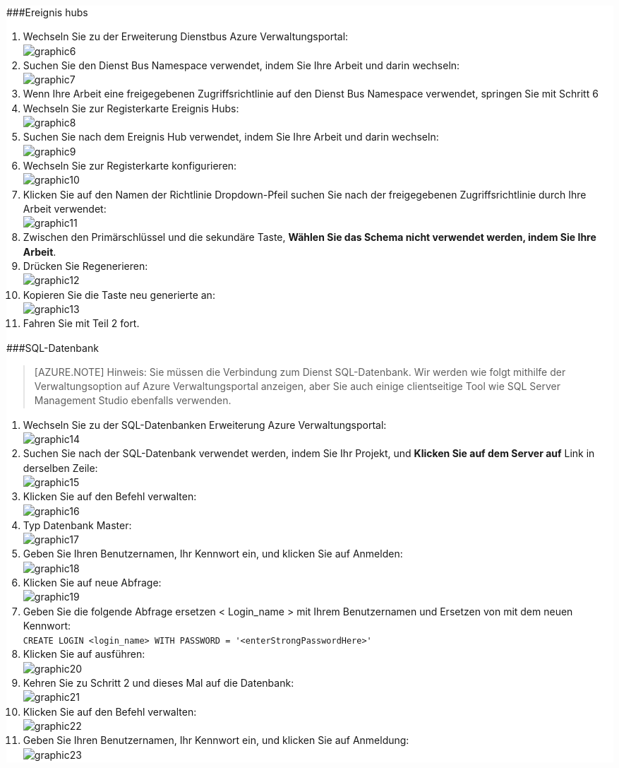 ###<a name="event-hubs"></a>Ereignis hubs
1.  Wechseln Sie zu der Erweiterung Dienstbus Azure Verwaltungsportal:  
![graphic6][graphic6]
2.  Suchen Sie den Dienst Bus Namespace verwendet, indem Sie Ihre Arbeit und darin wechseln:  
![graphic7][graphic7]
3.  Wenn Ihre Arbeit eine freigegebenen Zugriffsrichtlinie auf den Dienst Bus Namespace verwendet, springen Sie mit Schritt 6  
4.  Wechseln Sie zur Registerkarte Ereignis Hubs:  
![graphic8][graphic8]
5.  Suchen Sie nach dem Ereignis Hub verwendet, indem Sie Ihre Arbeit und darin wechseln:  
![graphic9][graphic9]
6.  Wechseln Sie zur Registerkarte konfigurieren:  
![graphic10][graphic10]
7.  Klicken Sie auf den Namen der Richtlinie Dropdown-Pfeil suchen Sie nach der freigegebenen Zugriffsrichtlinie durch Ihre Arbeit verwendet:  
![graphic11][graphic11]
8.  Zwischen den Primärschlüssel und die sekundäre Taste, **Wählen Sie das Schema nicht verwendet werden, indem Sie Ihre Arbeit**.  
9.  Drücken Sie Regenerieren:  
![graphic12][graphic12]
10. Kopieren Sie die Taste neu generierte an:  
![graphic13][graphic13]
11. Fahren Sie mit Teil 2 fort.  

###<a name="sql-database"></a>SQL-Datenbank

>[AZURE.NOTE] Hinweis: Sie müssen die Verbindung zum Dienst SQL-Datenbank. Wir werden wie folgt mithilfe der Verwaltungsoption auf Azure Verwaltungsportal anzeigen, aber Sie auch einige clientseitige Tool wie SQL Server Management Studio ebenfalls verwenden.

1.  Wechseln Sie zu der SQL-Datenbanken Erweiterung Azure Verwaltungsportal:  
![graphic14][graphic14]
2.  Suchen Sie nach der SQL-Datenbank verwendet werden, indem Sie Ihr Projekt, und **Klicken Sie auf dem Server auf** Link in derselben Zeile:  
![graphic15][graphic15]
3.  Klicken Sie auf den Befehl verwalten:  
![graphic16][graphic16]
4.  Typ Datenbank Master:  
![graphic17][graphic17]
5.  Geben Sie Ihren Benutzernamen, Ihr Kennwort ein, und klicken Sie auf Anmelden:  
![graphic18][graphic18]
6.  Klicken Sie auf neue Abfrage:  
![graphic19][graphic19]
7.  Geben Sie die folgende Abfrage ersetzen < Login_name > mit Ihrem Benutzernamen und Ersetzen von <enterStrongPasswordHere> mit dem neuen Kennwort:  
`CREATE LOGIN <login_name> WITH PASSWORD = '<enterStrongPasswordHere>'`
8.  Klicken Sie auf ausführen:  
![graphic20][graphic20]
9.  Kehren Sie zu Schritt 2 und dieses Mal auf die Datenbank:  
![graphic21][graphic21]
10. Klicken Sie auf den Befehl verwalten:  
![graphic22][graphic22]
11. Geben Sie Ihren Benutzernamen, Ihr Kennwort ein, und klicken Sie auf Anmeldung:  
![graphic23][graphic23]

[graphic1]: ./media/stream-analytics-login-credentials-inputs-outputs/1-stream-analytics-login-credentials-inputs-outputs.png
[graphic2]: ./media/stream-analytics-login-credentials-inputs-outputs/2-stream-analytics-login-credentials-inputs-outputs.png
[graphic3]: ./media/stream-analytics-login-credentials-inputs-outputs/3-stream-analytics-login-credentials-inputs-outputs.png
[graphic4]: ./media/stream-analytics-login-credentials-inputs-outputs/4-stream-analytics-login-credentials-inputs-outputs.png
[graphic5]: ./media/stream-analytics-login-credentials-inputs-outputs/5-stream-analytics-login-credentials-inputs-outputs.png
[graphic6]: ./media/stream-analytics-login-credentials-inputs-outputs/6-stream-analytics-login-credentials-inputs-outputs.png
[graphic7]: ./media/stream-analytics-login-credentials-inputs-outputs/7-stream-analytics-login-credentials-inputs-outputs.png
[graphic8]: ./media/stream-analytics-login-credentials-inputs-outputs/8-stream-analytics-login-credentials-inputs-outputs.png
[graphic9]: ./media/stream-analytics-login-credentials-inputs-outputs/9-stream-analytics-login-credentials-inputs-outputs.png
[graphic10]: ./media/stream-analytics-login-credentials-inputs-outputs/10-stream-analytics-login-credentials-inputs-outputs.png
[graphic11]: ./media/stream-analytics-login-credentials-inputs-outputs/11-stream-analytics-login-credentials-inputs-outputs.png
[graphic12]: ./media/stream-analytics-login-credentials-inputs-outputs/12-stream-analytics-login-credentials-inputs-outputs.png
[graphic13]: ./media/stream-analytics-login-credentials-inputs-outputs/13-stream-analytics-login-credentials-inputs-outputs.png
[graphic14]: ./media/stream-analytics-login-credentials-inputs-outputs/14-stream-analytics-login-credentials-inputs-outputs.png
[graphic15]: ./media/stream-analytics-login-credentials-inputs-outputs/15-stream-analytics-login-credentials-inputs-outputs.png
[graphic16]: ./media/stream-analytics-login-credentials-inputs-outputs/16-stream-analytics-login-credentials-inputs-outputs.png
[graphic17]: ./media/stream-analytics-login-credentials-inputs-outputs/17-stream-analytics-login-credentials-inputs-outputs.png
[graphic18]: ./media/stream-analytics-login-credentials-inputs-outputs/18-stream-analytics-login-credentials-inputs-outputs.png
[graphic19]: ./media/stream-analytics-login-credentials-inputs-outputs/19-stream-analytics-login-credentials-inputs-outputs.png
[graphic20]: ./media/stream-analytics-login-credentials-inputs-outputs/20-stream-analytics-login-credentials-inputs-outputs.png
[graphic21]: ./media/stream-analytics-login-credentials-inputs-outputs/21-stream-analytics-login-credentials-inputs-outputs.png
[graphic22]: ./media/stream-analytics-login-credentials-inputs-outputs/22-stream-analytics-login-credentials-inputs-outputs.png
[graphic23]: ./media/stream-analytics-login-credentials-inputs-outputs/23-stream-analytics-login-credentials-inputs-outputs.png
[graphic24]: ./media/stream-analytics-login-credentials-inputs-outputs/24-stream-analytics-login-credentials-inputs-outputs.png
[graphic25]: ./media/stream-analytics-login-credentials-inputs-outputs/25-stream-analytics-login-credentials-inputs-outputs.png
[graphic26]: ./media/stream-analytics-login-credentials-inputs-outputs/26-stream-analytics-login-credentials-inputs-outputs.png
[graphic27]: ./media/stream-analytics-login-credentials-inputs-outputs/27-stream-analytics-login-credentials-inputs-outputs.png
[graphic28]: ./media/stream-analytics-login-credentials-inputs-outputs/28-stream-analytics-login-credentials-inputs-outputs.png
[graphic29]: ./media/stream-analytics-login-credentials-inputs-outputs/29-stream-analytics-login-credentials-inputs-outputs.png
[graphic30]: ./media/stream-analytics-login-credentials-inputs-outputs/30-stream-analytics-login-credentials-inputs-outputs.png
[graphic31]: ./media/stream-analytics-login-credentials-inputs-outputs/31-stream-analytics-login-credentials-inputs-outputs.png
[graphic32]: ./media/stream-analytics-login-credentials-inputs-outputs/32-stream-analytics-login-credentials-inputs-outputs.png
[graphic33]: ./media/stream-analytics-login-credentials-inputs-outputs/33-stream-analytics-login-credentials-inputs-outputs.png
[graphic34]: ./media/stream-analytics-login-credentials-inputs-outputs/34-stream-analytics-login-credentials-inputs-outputs.png
[graphic35]: ./media/stream-analytics-login-credentials-inputs-outputs/35-stream-analytics-login-credentials-inputs-outputs.png
[graphic36]: ./media/stream-analytics-login-credentials-inputs-outputs/36-stream-analytics-login-credentials-inputs-outputs.png
[graphic37]: ./media/stream-analytics-login-credentials-inputs-outputs/37-stream-analytics-login-credentials-inputs-outputs.png
[graphic38]: ./media/stream-analytics-login-credentials-inputs-outputs/38-stream-analytics-login-credentials-inputs-outputs.png
[graphic39]: ./media/stream-analytics-login-credentials-inputs-outputs/39-stream-analytics-login-credentials-inputs-outputs.png
[graphic40]: ./media/stream-analytics-login-credentials-inputs-outputs/40-stream-analytics-login-credentials-inputs-outputs.png
[graphic41]: ./media/stream-analytics-login-credentials-inputs-outputs/41-stream-analytics-login-credentials-inputs-outputs.png
[graphic42]: ./media/stream-analytics-login-credentials-inputs-outputs/42-stream-analytics-login-credentials-inputs-outputs.png
[graphic43]: ./media/stream-analytics-login-credentials-inputs-outputs/43-stream-analytics-login-credentials-inputs-outputs.png